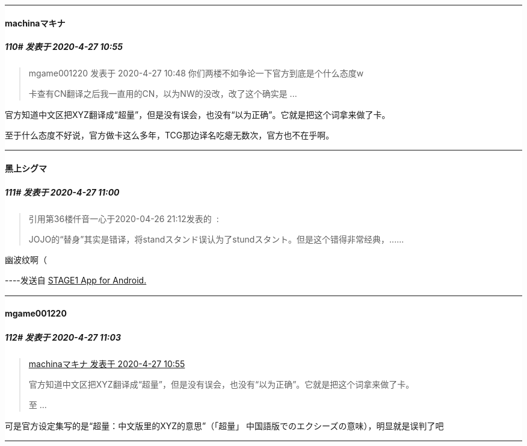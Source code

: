



-----

####  machinaマキナ  
##### 110#       发表于 2020-4-27 10:55



<blockquote>mgame001220 发表于 2020-4-27 10:48
你们两楼不如争论一下官方到底是个什么态度w

卡查有CN翻译之后我一直用的CN，以为NW的没改，改了这个确实是 ...</blockquote>
官方知道中文区把XYZ翻译成“超量”，但是没有误会，也没有“以为正确”。它就是把这个词拿来做了卡。

至于什么态度不好说，官方做卡这么多年，TCG那边译名吃瘪无数次，官方也不在乎啊。







-----

####  黑上シグマ  
##### 111#       发表于 2020-4-27 11:00



<blockquote>引用第36楼仟音一心于2020-04-26 21:12发表的  :

JOJO的“替身”其实是错译，将standスタンド误认为了stundスタント。但是这个错得非常经典，......</blockquote>
幽波纹啊（


----发送自 [STAGE1 App for Android.](http://stage1.5j4m.com/?1.35)







-----

####  mgame001220  
##### 112#       发表于 2020-4-27 11:03



<blockquote><a href="httphttps://bbs.saraba1st.com/2b/forum.php?mod=redirect&amp;goto=findpost&amp;pid=47220216&amp;ptid=1929876" target="_blank">machinaマキナ 发表于 2020-4-27 10:55</a>

官方知道中文区把XYZ翻译成“超量”，但是没有误会，也没有“以为正确”。它就是把这个词拿来做了卡。

至 ...</blockquote>
可是官方设定集写的是“超量：中文版里的XYZ的意思”（「超量」 中国語版でのエクシーズの意味），明显就是误判了吧







-----
